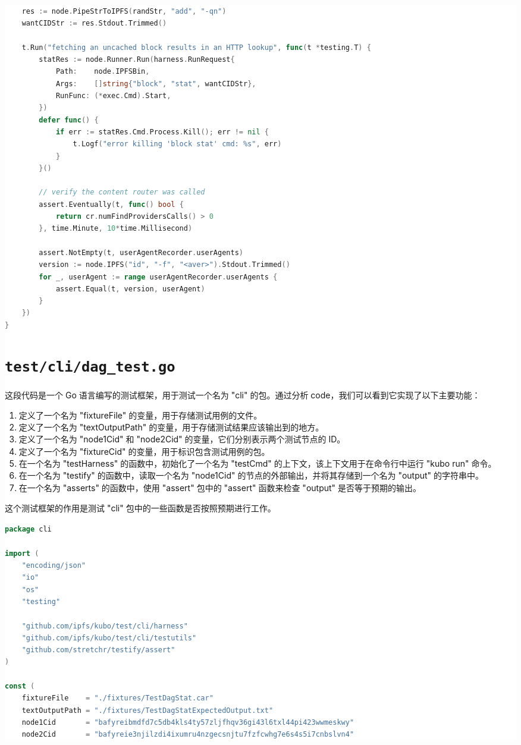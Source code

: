 ```go
	res := node.PipeStrToIPFS(randStr, "add", "-qn")
	wantCIDStr := res.Stdout.Trimmed()

	t.Run("fetching an uncached block results in an HTTP lookup", func(t *testing.T) {
		statRes := node.Runner.Run(harness.RunRequest{
			Path:    node.IPFSBin,
			Args:    []string{"block", "stat", wantCIDStr},
			RunFunc: (*exec.Cmd).Start,
		})
		defer func() {
			if err := statRes.Cmd.Process.Kill(); err != nil {
				t.Logf("error killing 'block stat' cmd: %s", err)
			}
		}()

		// verify the content router was called
		assert.Eventually(t, func() bool {
			return cr.numFindProvidersCalls() > 0
		}, time.Minute, 10*time.Millisecond)

		assert.NotEmpty(t, userAgentRecorder.userAgents)
		version := node.IPFS("id", "-f", "<aver>").Stdout.Trimmed()
		for _, userAgent := range userAgentRecorder.userAgents {
			assert.Equal(t, version, userAgent)
		}
	})
}

```

# `test/cli/dag_test.go`

这段代码是一个 Go 语言编写的测试框架，用于测试一个名为 "cli" 的包。通过分析 code，我们可以看到它实现了以下主要功能：

1. 定义了一个名为 "fixtureFile" 的变量，用于存储测试用例的文件。
2. 定义了一个名为 "textOutputPath" 的变量，用于存储测试结果应该输出到的地方。
3. 定义了一个名为 "node1Cid" 和 "node2Cid" 的变量，它们分别表示两个测试节点的 ID。
4. 定义了一个名为 "fixtureCid" 的变量，用于标识包含测试用例的包。
5. 在一个名为 "testHarness" 的函数中，初始化了一个名为 "testCmd" 的上下文，该上下文用于在命令行中运行 "kubo run" 命令。
6. 在一个名为 "testify" 的函数中，读取一个名为 "node1Cid" 的节点的外部输出，并将其存储到一个名为 "output" 的字符串中。
7. 在一个名为 "asserts" 的函数中，使用 "assert" 包中的 "assert" 函数来检查 "output" 是否等于预期的输出。

这个测试框架的作用是测试 "cli" 包中的一些函数是否按照预期进行工作。


```go
package cli

import (
	"encoding/json"
	"io"
	"os"
	"testing"

	"github.com/ipfs/kubo/test/cli/harness"
	"github.com/ipfs/kubo/test/cli/testutils"
	"github.com/stretchr/testify/assert"
)

const (
	fixtureFile    = "./fixtures/TestDagStat.car"
	textOutputPath = "./fixtures/TestDagStatExpectedOutput.txt"
	node1Cid       = "bafyreibmdfd7c5db4kls4ty57zljfhqv36gi43l6txl44pi423wwmeskwy"
	node2Cid       = "bafyreie3njilzdi4ixumru4nzgecsnjtu7fzfcwhg7e6s4s5i7cnbslvn4"
```